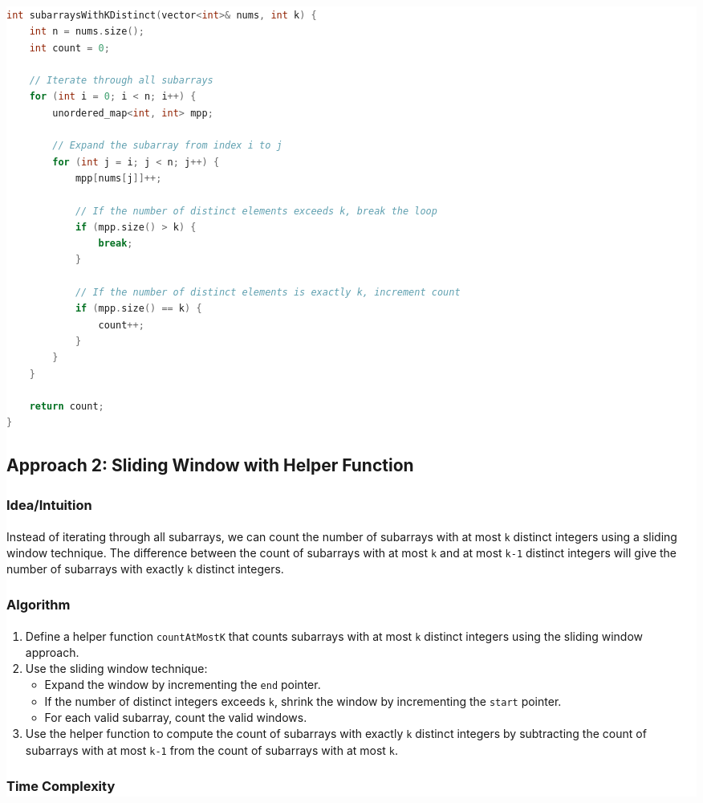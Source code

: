 ```cpp
int subarraysWithKDistinct(vector<int>& nums, int k) {
    int n = nums.size();
    int count = 0;

    // Iterate through all subarrays
    for (int i = 0; i < n; i++) {
        unordered_map<int, int> mpp;

        // Expand the subarray from index i to j
        for (int j = i; j < n; j++) {
            mpp[nums[j]]++;

            // If the number of distinct elements exceeds k, break the loop
            if (mpp.size() > k) {
                break;
            }

            // If the number of distinct elements is exactly k, increment count
            if (mpp.size() == k) {
                count++;
            }
        }
    }

    return count;
}
```

## Approach 2: Sliding Window with Helper Function

### Idea/Intuition

Instead of iterating through all subarrays, we can count the number of subarrays with at most `k` distinct integers using a sliding window technique. The difference between the count of subarrays with at most `k` and at most `k-1` distinct integers will give the number of subarrays with exactly `k` distinct integers.

### Algorithm

1. Define a helper function `countAtMostK` that counts subarrays with at most `k` distinct integers using the sliding window approach.
2. Use the sliding window technique:
   - Expand the window by incrementing the `end` pointer.
   - If the number of distinct integers exceeds `k`, shrink the window by incrementing the `start` pointer.
   - For each valid subarray, count the valid windows.
3. Use the helper function to compute the count of subarrays with exactly `k` distinct integers by subtracting the count of subarrays with at most `k-1` from the count of subarrays with at most `k`.

### Time Complexity

